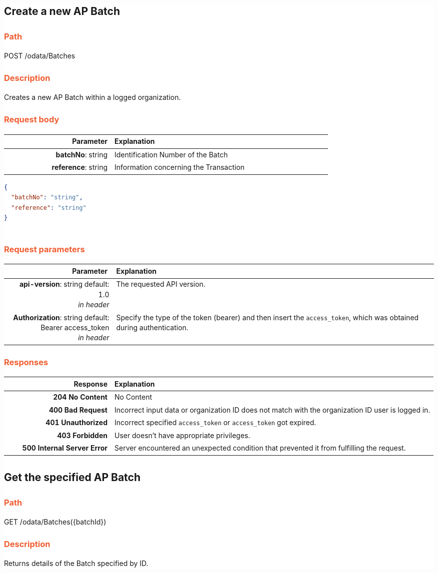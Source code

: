 ## Create a new AP Batch

### <span style="color: #F05D30">Path</span>
POST /odata/Batches

### <span style="color: #F05D30">Description</span>
Creates a new AP Batch within a logged organization.

### <span style="color: #F05D30">Request body</span>
|  <div style="width:200px">Parameter</div>  |  <div style="width:420px">Explanation</div>  |                      
|-----:|:-------|
|**batchNo**: string | Identification Number of the Batch |
|**reference**: string | Information concerning the Transaction |


``` json title="Request Content-types: APPLICATION/JSON, APPLICATION/XML <br> Request Example"
{
  "batchNo": "string",
  "reference": "string"
}
    
```

### <span style="color: #F05D30">Request parameters</span>
|  <div style="width:200px">Parameter</div>  |  <div style="width:380px">Explanation</div>  |                      
|-----:|:-------|
|**api-version**: string default: 1.0 <br> *in header*|The requested API version.|      
|**Authorization**: string default: <br> Bearer access_token <br> *in header* |Specify the type of the token (bearer) and then insert the ```access_token```, which was obtained during authentication.|

### <span style="color: #F05D30">Responses</span>
| <div style="width:200px">Response </div>|<div style="width:380px">Explanation</div>|                      
|-----:|:-------|
|**204 No Content** | No Content |    
|**400 Bad Request**|Incorrect input data or organization ID does not match with the organization ID user is logged in.|
|**401 Unauthorized**|Incorrect specified ```access_token``` or ```access_token``` got expired.|
|**403 Forbidden**|User doesn’t have appropriate privileges.|
|**500 Internal Server Error**|Server encountered an unexpected condition that prevented it from fulfilling the request.|

## Get the specified AP Batch

### <span style="color: #F05D30">Path</span>
GET /odata/Batches({batchId})

### <span style="color: #F05D30">Description</span>
Returns details of the Batch specified by ID.
